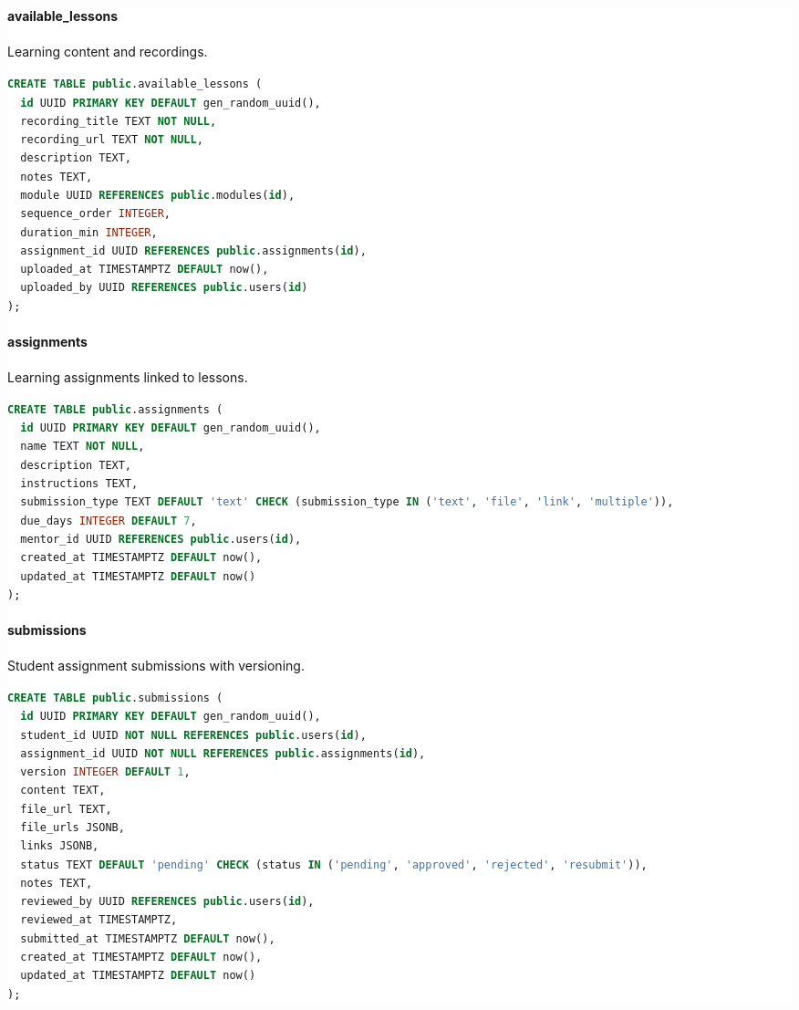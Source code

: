 #### available_lessons
Learning content and recordings.

```sql
CREATE TABLE public.available_lessons (
  id UUID PRIMARY KEY DEFAULT gen_random_uuid(),
  recording_title TEXT NOT NULL,
  recording_url TEXT NOT NULL,
  description TEXT,
  notes TEXT,
  module UUID REFERENCES public.modules(id),
  sequence_order INTEGER,
  duration_min INTEGER,
  assignment_id UUID REFERENCES public.assignments(id),
  uploaded_at TIMESTAMPTZ DEFAULT now(),
  uploaded_by UUID REFERENCES public.users(id)
);
```

#### assignments
Learning assignments linked to lessons.

```sql
CREATE TABLE public.assignments (
  id UUID PRIMARY KEY DEFAULT gen_random_uuid(),
  name TEXT NOT NULL,
  description TEXT,
  instructions TEXT,
  submission_type TEXT DEFAULT 'text' CHECK (submission_type IN ('text', 'file', 'link', 'multiple')),
  due_days INTEGER DEFAULT 7,
  mentor_id UUID REFERENCES public.users(id),
  created_at TIMESTAMPTZ DEFAULT now(),
  updated_at TIMESTAMPTZ DEFAULT now()
);
```

#### submissions
Student assignment submissions with versioning.

```sql
CREATE TABLE public.submissions (
  id UUID PRIMARY KEY DEFAULT gen_random_uuid(),
  student_id UUID NOT NULL REFERENCES public.users(id),
  assignment_id UUID NOT NULL REFERENCES public.assignments(id),
  version INTEGER DEFAULT 1,
  content TEXT,
  file_url TEXT,
  file_urls JSONB,
  links JSONB,
  status TEXT DEFAULT 'pending' CHECK (status IN ('pending', 'approved', 'rejected', 'resubmit')),
  notes TEXT,
  reviewed_by UUID REFERENCES public.users(id),
  reviewed_at TIMESTAMPTZ,
  submitted_at TIMESTAMPTZ DEFAULT now(),
  created_at TIMESTAMPTZ DEFAULT now(),
  updated_at TIMESTAMPTZ DEFAULT now()
);
```
